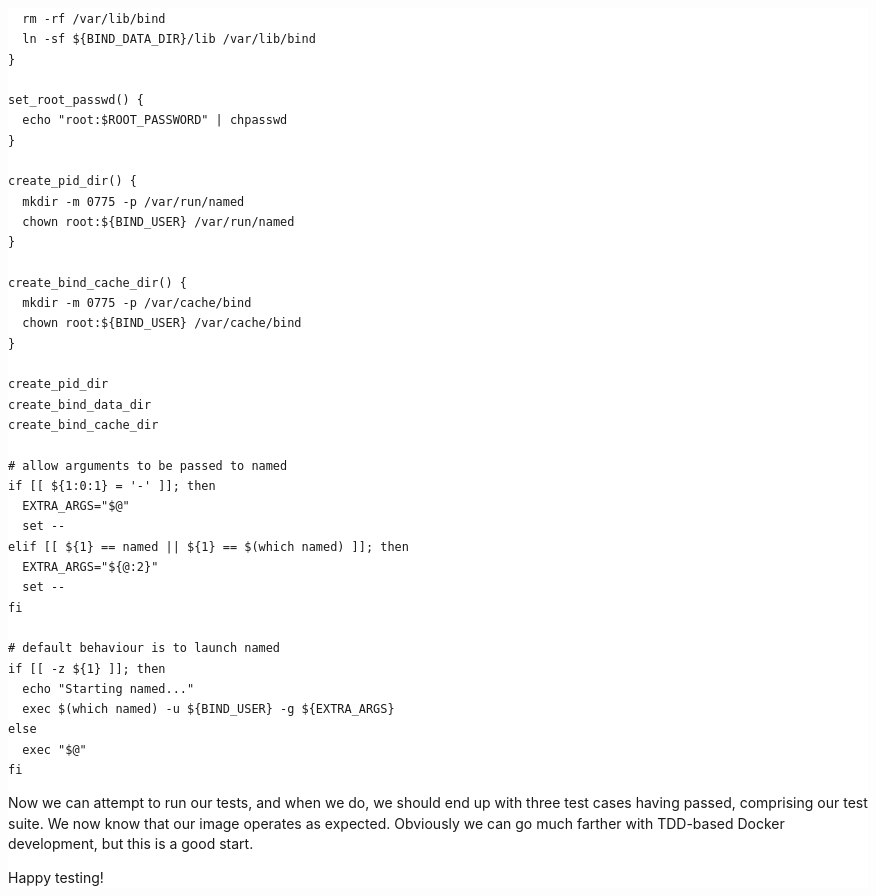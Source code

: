 ```
  rm -rf /var/lib/bind
  ln -sf ${BIND_DATA_DIR}/lib /var/lib/bind
}

set_root_passwd() {
  echo "root:$ROOT_PASSWORD" | chpasswd
}

create_pid_dir() {
  mkdir -m 0775 -p /var/run/named
  chown root:${BIND_USER} /var/run/named
}

create_bind_cache_dir() {
  mkdir -m 0775 -p /var/cache/bind
  chown root:${BIND_USER} /var/cache/bind
}

create_pid_dir
create_bind_data_dir
create_bind_cache_dir

# allow arguments to be passed to named
if [[ ${1:0:1} = '-' ]]; then
  EXTRA_ARGS="$@"
  set --
elif [[ ${1} == named || ${1} == $(which named) ]]; then
  EXTRA_ARGS="${@:2}"
  set --
fi

# default behaviour is to launch named
if [[ -z ${1} ]]; then
  echo "Starting named..."
  exec $(which named) -u ${BIND_USER} -g ${EXTRA_ARGS}
else
  exec "$@"
fi
```

Now we can attempt to run our tests, and when we do, we should end up with three
test cases having passed, comprising our test suite. We now know that our image
operates as expected. Obviously we can go much farther with TDD-based Docker
development, but this is a good start.

Happy testing!